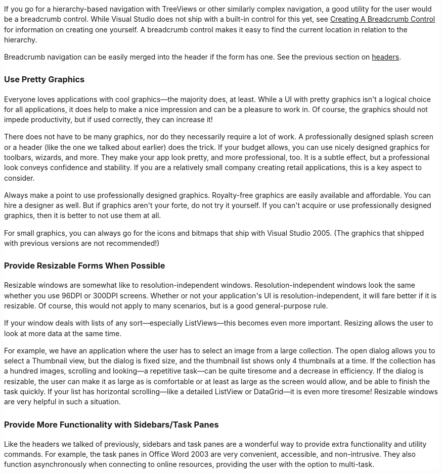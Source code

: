 If you go for a hierarchy-based navigation with TreeViews or other similarly complex navigation, a good utility for the user would be a breadcrumb control. While Visual Studio does not ship with a built-in control for this yet, see [Creating A Breadcrumb Control](https://go.microsoft.com/fwlink/p/?linkid=192282) for information on creating one yourself. A breadcrumb control makes it easy to find the current location in relation to the hierarchy.

Breadcrumb navigation can be easily merged into the header if the form has one. See the previous section on [headers](#simplify-recognition-with-headers).

### Use Pretty Graphics

Everyone loves applications with cool graphics—the majority does, at least. While a UI with pretty graphics isn't a logical choice for all applications, it does help to make a nice impression and can be a pleasure to work in. Of course, the graphics should not impede productivity, but if used correctly, they can increase it!

There does not have to be many graphics, nor do they necessarily require a lot of work. A professionally designed splash screen or a header (like the one we talked about earlier) does the trick. If your budget allows, you can use nicely designed graphics for toolbars, wizards, and more. They make your app look pretty, and more professional, too. It is a subtle effect, but a professional look conveys confidence and stability. If you are a relatively small company creating retail applications, this is a key aspect to consider.

Always make a point to use professionally designed graphics. Royalty-free graphics are easily available and affordable. You can hire a designer as well. But if graphics aren't your forte, do not try it yourself. If you can't acquire or use professionally designed graphics, then it is better to not use them at all.

For small graphics, you can always go for the icons and bitmaps that ship with Visual Studio 2005. (The graphics that shipped with previous versions are not recommended!)

### Provide Resizable Forms When Possible

Resizable windows are somewhat like to resolution-independent windows. Resolution-independent windows look the same whether you use 96DPI or 300DPI screens. Whether or not your application's UI is resolution-independent, it will fare better if it is resizable. Of course, this would not apply to many scenarios, but is a good general-purpose rule.

If your window deals with lists of any sort—especially ListViews—this becomes even more important. Resizing allows the user to look at more data at the same time.

For example, we have an application where the user has to select an image from a large collection. The open dialog allows you to select a Thumbnail view, but the dialog is fixed size, and the thumbnail list shows only 4 thumbnails at a time. If the collection has a hundred images, scrolling and looking—a repetitive task—can be quite tiresome and a decrease in efficiency. If the dialog is resizable, the user can make it as large as is comfortable or at least as large as the screen would allow, and be able to finish the task quickly. If your list has horizontal scrolling—like a detailed ListView or DataGrid—it is even more tiresome! Resizable windows are very helpful in such a situation.

### Provide More Functionality with Sidebars/Task Panes

Like the headers we talked of previously, sidebars and task panes are a wonderful way to provide extra functionality and utility commands. For example, the task panes in Office Word 2003 are very convenient, accessible, and non-intrusive. They also function asynchronously when connecting to online resources, providing the user with the option to multi-task.
